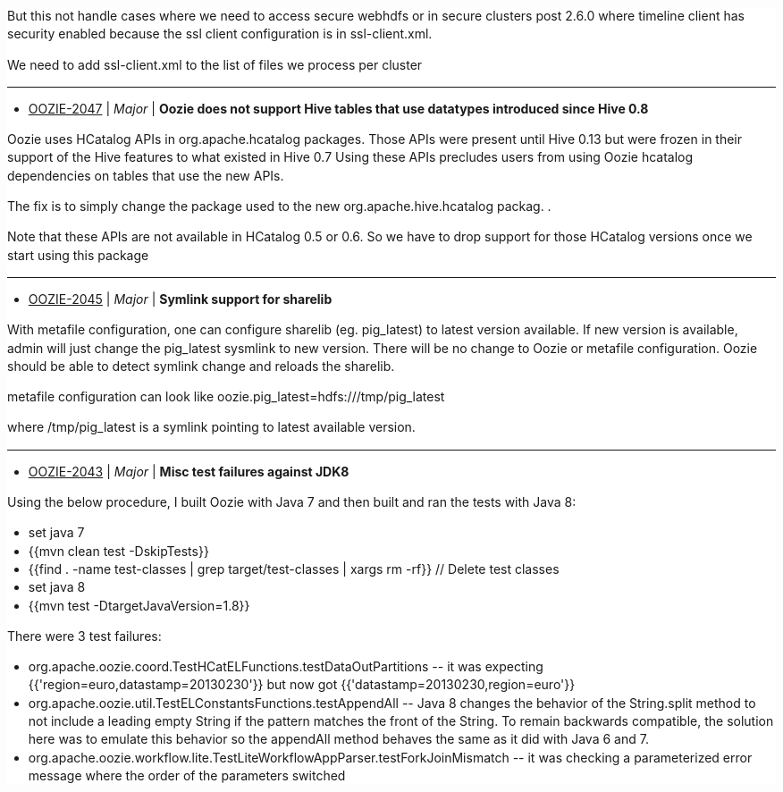 But this not handle cases where we need to access secure webhdfs or in secure clusters post 2.6.0 where timeline client has security enabled because the ssl client configuration is in ssl-client.xml.

We need to add ssl-client.xml to the list of files we process per cluster


---

* [OOZIE-2047](https://issues.apache.org/jira/browse/OOZIE-2047) | *Major* | **Oozie does not support Hive tables that use datatypes introduced since Hive 0.8**

Oozie uses HCatalog APIs in org.apache.hcatalog packages.  Those APIs were present until Hive 0.13 but were frozen in their support of the Hive features to what existed in Hive 0.7  Using these APIs precludes users from using Oozie hcatalog dependencies on tables that use the new APIs.

The fix is to simply change the package used to the new org.apache.hive.hcatalog packag.  .

Note that these APIs are not available in HCatalog 0.5 or 0.6.  So we have to drop support for those HCatalog versions once we start using this package


---

* [OOZIE-2045](https://issues.apache.org/jira/browse/OOZIE-2045) | *Major* | **Symlink support for sharelib**

With metafile configuration, one can configure sharelib (eg. pig\_latest) to latest version available.
If new version is available, admin will just change the pig\_latest sysmlink to new version. 
There will be no change to Oozie or metafile configuration.
Oozie should be able to detect symlink change and reloads the sharelib.

metafile configuration can look like
oozie.pig\_latest=hdfs:///tmp/pig\_latest


where /tmp/pig\_latest is a symlink pointing to latest available version.


---

* [OOZIE-2043](https://issues.apache.org/jira/browse/OOZIE-2043) | *Major* | **Misc test failures against JDK8**

Using the below procedure, I built Oozie with Java 7 and then built and ran the tests with Java 8:
- set java 7
- {{mvn clean test -DskipTests}}
- {{find . -name test-classes \| grep target/test-classes \| xargs rm -rf}}       // Delete test classes
- set java 8
- {{mvn test -DtargetJavaVersion=1.8}}

There were 3 test failures:
- org.apache.oozie.coord.TestHCatELFunctions.testDataOutPartitions
-- it was expecting {{'region=euro,datastamp=20130230'}} but now got {{'datastamp=20130230,region=euro'}}
- org.apache.oozie.util.TestELConstantsFunctions.testAppendAll
-- Java 8 changes the behavior of the String.split method to not include a leading empty String if the pattern matches the front of the String.  To remain backwards compatible, the solution here was to emulate this behavior so the appendAll method behaves the same as it did with Java 6 and 7.
- org.apache.oozie.workflow.lite.TestLiteWorkflowAppParser.testForkJoinMismatch
-- it was checking a parameterized error message where the order of the parameters switched
